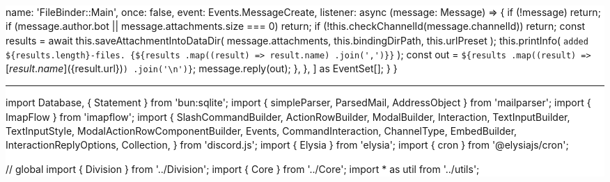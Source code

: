 name: 'FileBinder::Main',
once: false,
event: Events.MessageCreate,
listener: async (message: Message) => {
if (!message) return;
if (message.author.bot || message.attachments.size === 0) return;
if (!this.checkChannelId(message.channelId)) return;
const results = await this.saveAttachmentIntoDataDir(
message.attachments,
this.bindingDirPath,
this.urlPreset
);
this.printInfo(
`added ${results.length}-files. {${results
              .map((result) => result.name)
              .join(',')}}`
);
const out = `${results
            .map((result) => `[${result.name}](${result.url})`)
            .join('\n')}`;
message.reply(out);
},
},
] as EventSet[];
}
}

---

import Database, { Statement } from 'bun:sqlite';
import { simpleParser, ParsedMail, AddressObject } from 'mailparser';
import { ImapFlow } from 'imapflow';
import {
SlashCommandBuilder,
ActionRowBuilder,
ModalBuilder,
Interaction,
TextInputBuilder,
TextInputStyle,
ModalActionRowComponentBuilder,
Events,
CommandInteraction,
ChannelType,
EmbedBuilder,
InteractionReplyOptions,
Collection,
} from 'discord.js';
import { Elysia } from 'elysia';
import { cron } from '@elysiajs/cron';

// global
import { Division } from '../Division';
import { Core } from '../Core';
import \* as util from '../utils';
